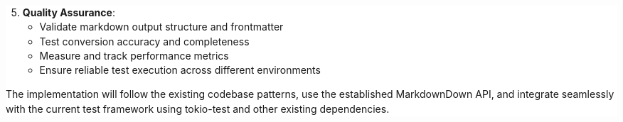 5. **Quality Assurance**:
   - Validate markdown output structure and frontmatter
   - Test conversion accuracy and completeness
   - Measure and track performance metrics
   - Ensure reliable test execution across different environments

The implementation will follow the existing codebase patterns, use the established MarkdownDown API, and integrate seamlessly with the current test framework using tokio-test and other existing dependencies.